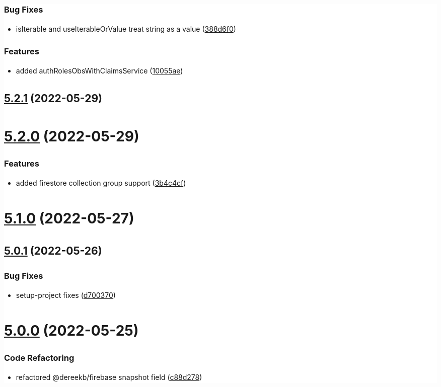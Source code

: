 
### Bug Fixes

* isIterable and useIterableOrValue treat string as a value ([388d6f0](https://github.com/dereekb/dbx-components/commit/388d6f022cf2937a9883df6a549167340243ac0e))


### Features

* added authRolesObsWithClaimsService ([10055ae](https://github.com/dereekb/dbx-components/commit/10055ae9f4260211b291419134ba637e9f902893))



## [5.2.1](https://github.com/dereekb/dbx-components/compare/v5.2.0-dev...v5.2.1) (2022-05-29)



# [5.2.0](https://github.com/dereekb/dbx-components/compare/v5.1.0-dev...v5.2.0) (2022-05-29)


### Features

* added firestore collection group support ([3b4c4cf](https://github.com/dereekb/dbx-components/commit/3b4c4cfa1dd860604c347ade69acdc2fea1063f8))



# [5.1.0](https://github.com/dereekb/dbx-components/compare/v5.0.1-dev...v5.1.0) (2022-05-27)



## [5.0.1](https://github.com/dereekb/dbx-components/compare/v5.0.0-dev...v5.0.1) (2022-05-26)


### Bug Fixes

* setup-project fixes ([d700370](https://github.com/dereekb/dbx-components/commit/d700370301483b64cf561ab3fe9b0492c697cd45))



# [5.0.0](https://github.com/dereekb/dbx-components/compare/v4.1.0-dev...v5.0.0) (2022-05-25)


### Code Refactoring

* refactored @dereekb/firebase snapshot field ([c88d278](https://github.com/dereekb/dbx-components/commit/c88d2780d66f965a41ae299e013109f6860e9496))
